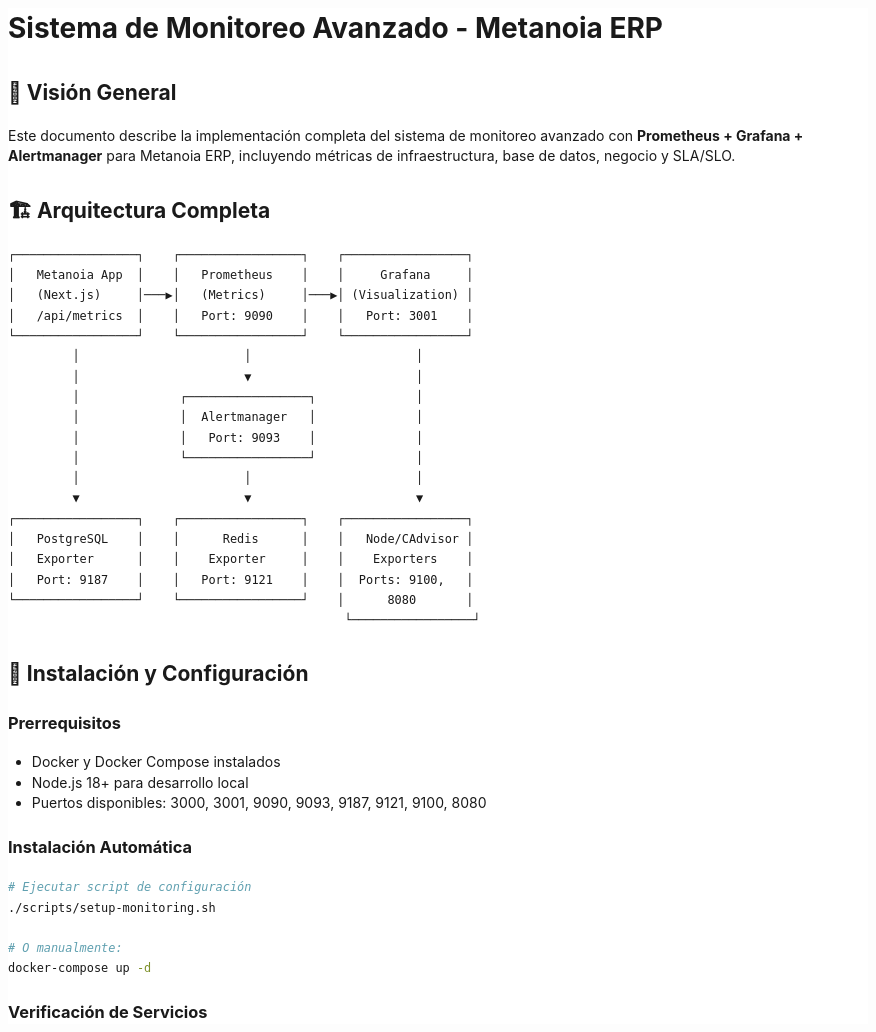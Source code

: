 # Sistema de Monitoreo Avanzado - Metanoia ERP

## 🎯 Visión General

Este documento describe la implementación completa del sistema de monitoreo avanzado con **Prometheus + Grafana + Alertmanager** para Metanoia ERP, incluyendo métricas de infraestructura, base de datos, negocio y SLA/SLO.

## 🏗️ Arquitectura Completa

```
┌─────────────────┐    ┌─────────────────┐    ┌─────────────────┐
│   Metanoia App  │    │   Prometheus    │    │     Grafana     │
│   (Next.js)     │───▶│   (Metrics)     │───▶│ (Visualization) │
│   /api/metrics  │    │   Port: 9090    │    │   Port: 3001    │
└─────────────────┘    └─────────────────┘    └─────────────────┘
         │                       │                       │
         │                       ▼                       │
         │              ┌─────────────────┐              │
         │              │  Alertmanager   │              │
         │              │   Port: 9093    │              │
         │              └─────────────────┘              │
         │                       │                       │
         ▼                       ▼                       ▼
┌─────────────────┐    ┌─────────────────┐    ┌─────────────────┐
│   PostgreSQL    │    │      Redis      │    │   Node/CAdvisor │
│   Exporter      │    │    Exporter     │    │    Exporters    │
│   Port: 9187    │    │   Port: 9121    │    │  Ports: 9100,   │
└─────────────────┘    └─────────────────┘    │      8080       │
                                               └─────────────────┘
```

## 🚀 Instalación y Configuración

### Prerrequisitos
- Docker y Docker Compose instalados
- Node.js 18+ para desarrollo local
- Puertos disponibles: 3000, 3001, 9090, 9093, 9187, 9121, 9100, 8080

### Instalación Automática

```bash
# Ejecutar script de configuración
./scripts/setup-monitoring.sh

# O manualmente:
docker-compose up -d
```

### Verificación de Servicios

